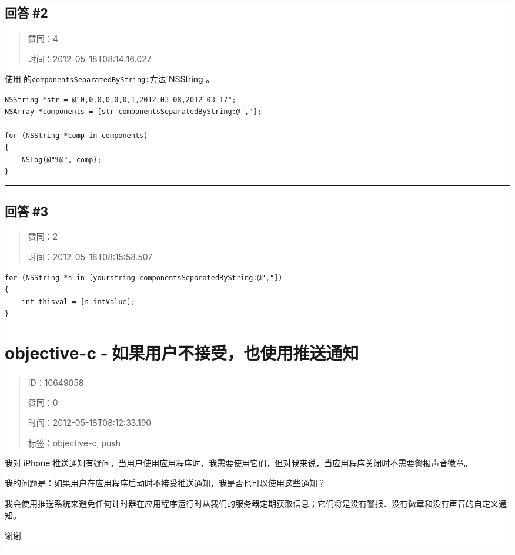 ## 回答 #2

> 赞同：4
> 
> 时间：2012-05-18T08:14:16.027

使用 的[`componentsSeparatedByString:`](https://developer.apple.com/library/ios/documentation/Cocoa/Reference/Foundation/Classes/NSString_Class/Reference/NSString.html#//apple_ref/doc/uid/20000154-componentsSeparatedByString_)方法`NSString`。

```
NSString *str = @"0,0,0,0,0,0,1,2012-03-08,2012-03-17";
NSArray *components = [str componentsSeparatedByString:@","];

for (NSString *comp in components)
{
    NSLog(@"%@", comp);
} 
```

* * *

## 回答 #3

> 赞同：2
> 
> 时间：2012-05-18T08:15:58.507

```
for (NSString *s in [yourstring componentsSeparatedByString:@","])
{
    int thisval = [s intValue];
} 
```

# objective-c - 如果用户不接受，也使用推送通知

> ID：10649058
> 
> 赞同：0
> 
> 时间：2012-05-18T08:12:33.190
> 
> 标签：objective-c, push

我对 iPhone 推送通知有疑问。当用户使用应用程序时，我需要使用它们，但对我来说，当应用程序关闭时不需要警报声音徽章。

我的问题是：如果用户在应用程序启动时不接受推送通知，我是否也可以使用这些通知？

我会使用推送系统来避免任何计时器在应用程序运行时从我们的服务器定期获取信息；它们将是没有警报、没有徽章和没有声音的自定义通知。

谢谢

* * *
